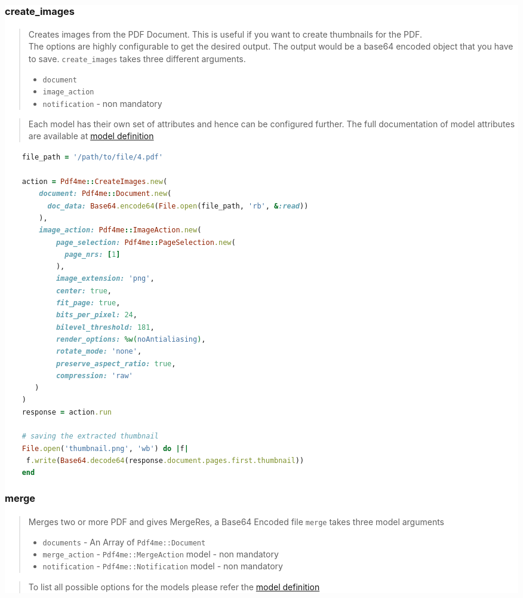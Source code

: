 ### create_images
> Creates images from the PDF Document. This is useful if you want to create thumbnails for the PDF.<br>
> The options are highly configurable to get the desired output.
> The output would be a base64 encoded object that you have to save.
> `create_images` takes three different arguments.
> * `document`
> * `image_action`
> * `notification` - non mandatory

> Each model has their own set of attributes and hence can be configured further.
The full documentation of model attributes are available at [model definition](https://pdf4medoc.blob.core.windows.net/doc/index.html?curl#createimagesreq)

```ruby
    file_path = '/path/to/file/4.pdf'

    action = Pdf4me::CreateImages.new(
        document: Pdf4me::Document.new(
          doc_data: Base64.encode64(File.open(file_path, 'rb', &:read))
        ),
        image_action: Pdf4me::ImageAction.new(
            page_selection: Pdf4me::PageSelection.new(
              page_nrs: [1]
            ),
            image_extension: 'png',
            center: true,
            fit_page: true,
            bits_per_pixel: 24,
            bilevel_threshold: 181,
            render_options: %w(noAntialiasing),
            rotate_mode: 'none',
            preserve_aspect_ratio: true,
            compression: 'raw'
       )
    )
    response = action.run

    # saving the extracted thumbnail
    File.open('thumbnail.png', 'wb') do |f|
     f.write(Base64.decode64(response.document.pages.first.thumbnail))
    end
```

### merge
> Merges two or more PDF and gives MergeRes, a Base64 Encoded file
> `merge` takes three model arguments
> * `documents` - An Array of `Pdf4me::Document`
> * `merge_action` - `Pdf4me::MergeAction` model - non mandatory
> * `notification` - `Pdf4me::Notification` model - non mandatory

> To list all possible options for the models please refer the  [model definition](https://pdf4medoc.blob.core.windows.net/doc/index.html?curl#mergereq)
